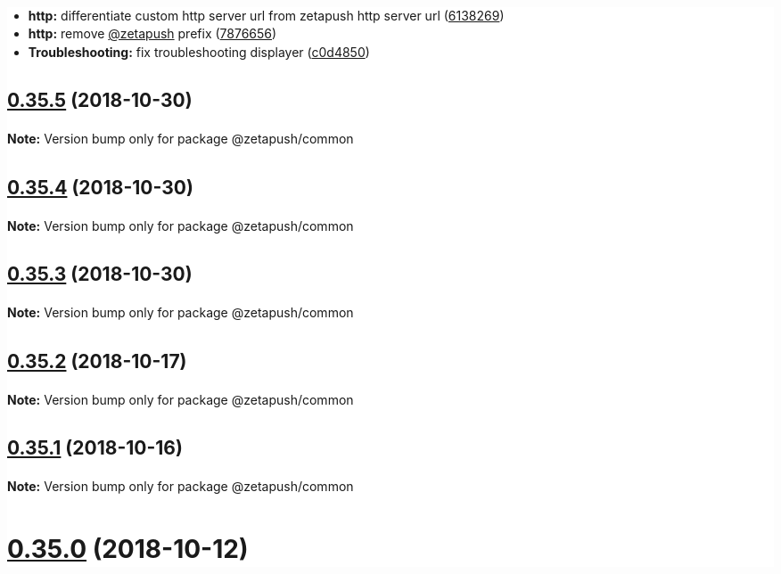 * **http:** differentiate custom http server url from zetapush http server url ([6138269](https://github.com/zetapush/zetapush/commit/6138269))
* **http:** remove [@zetapush](https://github.com/zetapush) prefix ([7876656](https://github.com/zetapush/zetapush/commit/7876656))
* **Troubleshooting:** fix troubleshooting displayer ([c0d4850](https://github.com/zetapush/zetapush/commit/c0d4850))




<a name="0.35.5"></a>
## [0.35.5](https://github.com/zetapush/zetapush/compare/v0.35.4...v0.35.5) (2018-10-30)




**Note:** Version bump only for package @zetapush/common

<a name="0.35.4"></a>
## [0.35.4](https://github.com/zetapush/zetapush/compare/v0.35.3...v0.35.4) (2018-10-30)




**Note:** Version bump only for package @zetapush/common

<a name="0.35.3"></a>
## [0.35.3](https://github.com/zetapush/zetapush/compare/v0.35.2...v0.35.3) (2018-10-30)




**Note:** Version bump only for package @zetapush/common

<a name="0.35.2"></a>
## [0.35.2](https://github.com/zetapush/zetapush/compare/v0.35.1...v0.35.2) (2018-10-17)




**Note:** Version bump only for package @zetapush/common

<a name="0.35.1"></a>
## [0.35.1](https://github.com/zetapush/zetapush/compare/v0.35.0...v0.35.1) (2018-10-16)




**Note:** Version bump only for package @zetapush/common

<a name="0.35.0"></a>
# [0.35.0](https://github.com/zetapush/zetapush/compare/v0.34.2...v0.35.0) (2018-10-12)
